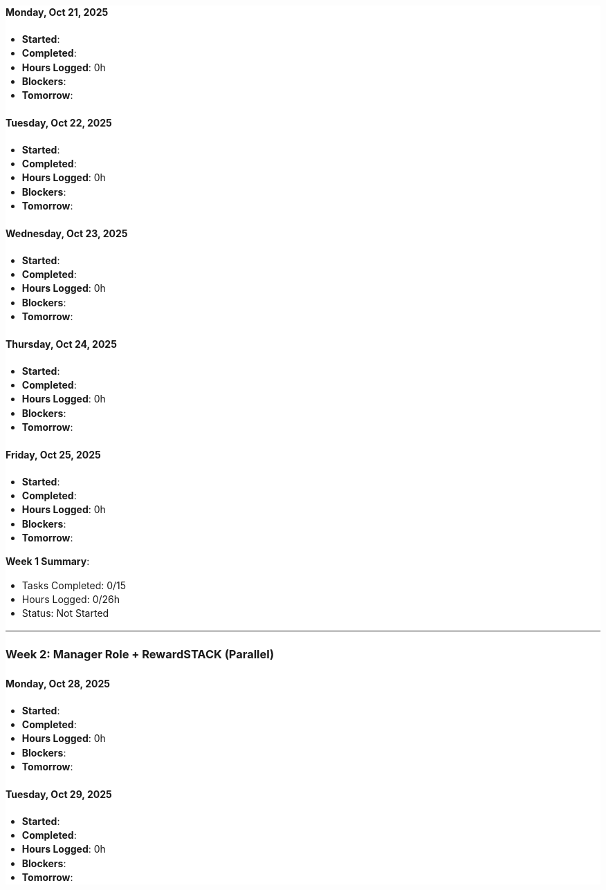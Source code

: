 #### Monday, Oct 21, 2025
- **Started**:
- **Completed**:
- **Hours Logged**: 0h
- **Blockers**:
- **Tomorrow**:

#### Tuesday, Oct 22, 2025
- **Started**:
- **Completed**:
- **Hours Logged**: 0h
- **Blockers**:
- **Tomorrow**:

#### Wednesday, Oct 23, 2025
- **Started**:
- **Completed**:
- **Hours Logged**: 0h
- **Blockers**:
- **Tomorrow**:

#### Thursday, Oct 24, 2025
- **Started**:
- **Completed**:
- **Hours Logged**: 0h
- **Blockers**:
- **Tomorrow**:

#### Friday, Oct 25, 2025
- **Started**:
- **Completed**:
- **Hours Logged**: 0h
- **Blockers**:
- **Tomorrow**:

**Week 1 Summary**:
- Tasks Completed: 0/15
- Hours Logged: 0/26h
- Status: Not Started

---

### Week 2: Manager Role + RewardSTACK (Parallel)

#### Monday, Oct 28, 2025
- **Started**:
- **Completed**:
- **Hours Logged**: 0h
- **Blockers**:
- **Tomorrow**:

#### Tuesday, Oct 29, 2025
- **Started**:
- **Completed**:
- **Hours Logged**: 0h
- **Blockers**:
- **Tomorrow**:
